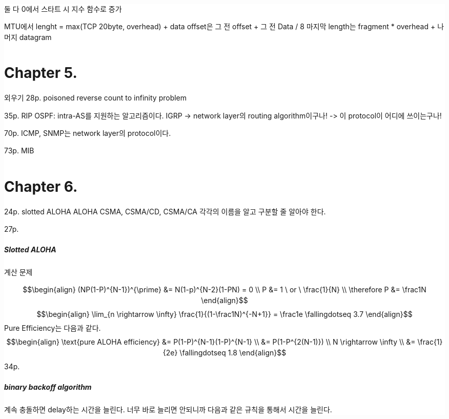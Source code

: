 둘 다 0에서 스타트 시 지수 함수로 증가

MTU에서 lenght = max(TCP 20byte, overhead) + data
offset은 그 전 offset + 그 전 Data / 8
마지막 length는 fragment * overhead + 나머지 datagram

# Chapter 5.

외우기
28p.
poisoned reverse
	count to infinity problem

35p.
RIP
OSPF: intra-AS를 지원하는 알고리즘이다.
IGRP
-> network layer의 routing algorithm이구나!
-> 이 protocol이 어디에 쓰이는구나!

70p.
ICMP, SNMP는 network layer의 protocol이다.

73p.
MIB

# Chapter 6.

24p.
slotted ALOHA
ALOHA
CSMA, CSMA/CD, CSMA/CA
각각의 이름을 알고 구분할 줄 알아야 한다.

27p.
##### Slotted ALOHA
계산 문제

$$\begin{align}
(NP(1-P)^{N-1})^{\prime} &= N(1-p)^{N-2}(1-PN) = 0 \\
P &= 1 \ or \ \frac{1}{N} \\
\therefore P &= \frac1N
\end{align}$$
$$\begin{align}
\lim_{n \rightarrow \infty} \frac{1}{(1-\frac1N)^{-N+1}} = \frac1e \fallingdotseq 3.7
\end{align}$$
Pure Efficiency는 다음과 같다.
$$\begin{align}
\text{pure ALOHA efficiency} &= P(1-P)^{N-1}(1-P)^{N-1} \\
&= P(1-P^{2(N-1)}) \\
N \rightarrow \infty \\
&= \frac{1}{2e} \fallingdotseq 1.8
\end{align}$$
34p.
##### binary backoff algorithm
계속 충돌하면 delay하는 시간을 늘린다. 너무 바로 늘리면 안되니까 다음과 같은 규칙을 통해서 시간을 늘린다.

